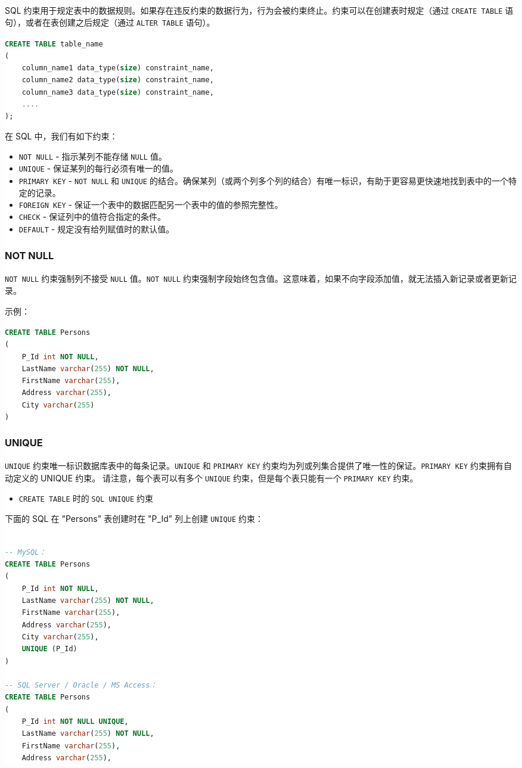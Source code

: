 SQL 约束用于规定表中的数据规则。如果存在违反约束的数据行为，行为会被约束终止。约束可以在创建表时规定（通过 `CREATE TABLE` 语句），或者在表创建之后规定（通过 `ALTER TABLE` 语句）。

```sql
CREATE TABLE table_name
(
    column_name1 data_type(size) constraint_name,
    column_name2 data_type(size) constraint_name,
    column_name3 data_type(size) constraint_name,
    ....
);
```

在 SQL 中，我们有如下约束：

- `NOT NULL` - 指示某列不能存储 `NULL` 值。
- `UNIQUE` - 保证某列的每行必须有唯一的值。
- `PRIMARY KEY` - `NOT NULL` 和 `UNIQUE` 的结合。确保某列（或两个列多个列的结合）有唯一标识，有助于更容易更快速地找到表中的一个特定的记录。
- `FOREIGN KEY` - 保证一个表中的数据匹配另一个表中的值的参照完整性。
- `CHECK` - 保证列中的值符合指定的条件。
- `DEFAULT` - 规定没有给列赋值时的默认值。

### NOT NULL

`NOT NULL` 约束强制列不接受 `NULL` 值。`NOT NULL` 约束强制字段始终包含值。这意味着，如果不向字段添加值，就无法插入新记录或者更新记录。

示例：

```sql
CREATE TABLE Persons
(
    P_Id int NOT NULL,
    LastName varchar(255) NOT NULL,
    FirstName varchar(255),
    Address varchar(255),
    City varchar(255)
)
```

### UNIQUE

`UNIQUE` 约束唯一标识数据库表中的每条记录。`UNIQUE` 和 `PRIMARY KEY` 约束均为列或列集合提供了唯一性的保证。`PRIMARY KEY` 约束拥有自动定义的 UNIQUE 约束。
请注意，每个表可以有多个 `UNIQUE` 约束，但是每个表只能有一个 `PRIMARY KEY` 约束。

- `CREATE TABLE` 时的 `SQL UNIQUE` 约束

下面的 SQL 在 "Persons" 表创建时在 "P_Id" 列上创建 `UNIQUE` 约束：

```sql

-- MySQL：
CREATE TABLE Persons
(
    P_Id int NOT NULL,
    LastName varchar(255) NOT NULL,
    FirstName varchar(255),
    Address varchar(255),
    City varchar(255),
    UNIQUE (P_Id)
)

-- SQL Server / Oracle / MS Access：
CREATE TABLE Persons
(
    P_Id int NOT NULL UNIQUE,
    LastName varchar(255) NOT NULL,
    FirstName varchar(255),
    Address varchar(255),
```